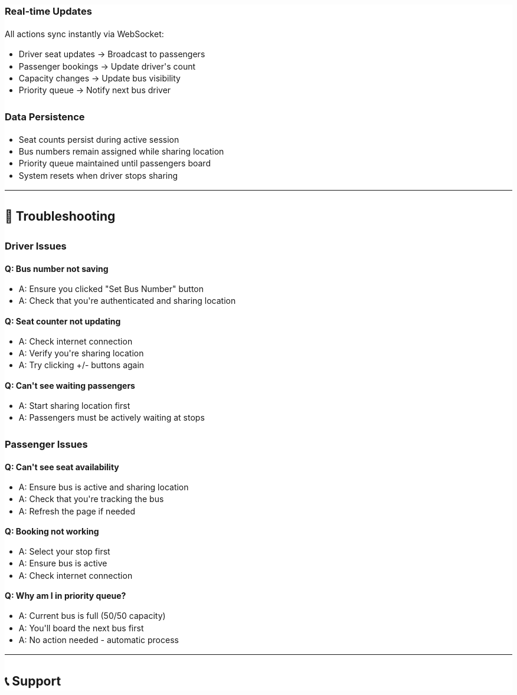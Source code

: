 ### Real-time Updates
All actions sync instantly via WebSocket:
- Driver seat updates → Broadcast to passengers
- Passenger bookings → Update driver's count
- Capacity changes → Update bus visibility
- Priority queue → Notify next bus driver

### Data Persistence
- Seat counts persist during active session
- Bus numbers remain assigned while sharing location
- Priority queue maintained until passengers board
- System resets when driver stops sharing

---

## 🔧 Troubleshooting

### Driver Issues

**Q: Bus number not saving**
- A: Ensure you clicked "Set Bus Number" button
- A: Check that you're authenticated and sharing location

**Q: Seat counter not updating**
- A: Check internet connection
- A: Verify you're sharing location
- A: Try clicking +/- buttons again

**Q: Can't see waiting passengers**
- A: Start sharing location first
- A: Passengers must be actively waiting at stops

### Passenger Issues

**Q: Can't see seat availability**
- A: Ensure bus is active and sharing location
- A: Check that you're tracking the bus
- A: Refresh the page if needed

**Q: Booking not working**
- A: Select your stop first
- A: Ensure bus is active
- A: Check internet connection

**Q: Why am I in priority queue?**
- A: Current bus is full (50/50 capacity)
- A: You'll board the next bus first
- A: No action needed - automatic process

---

## 📞 Support
